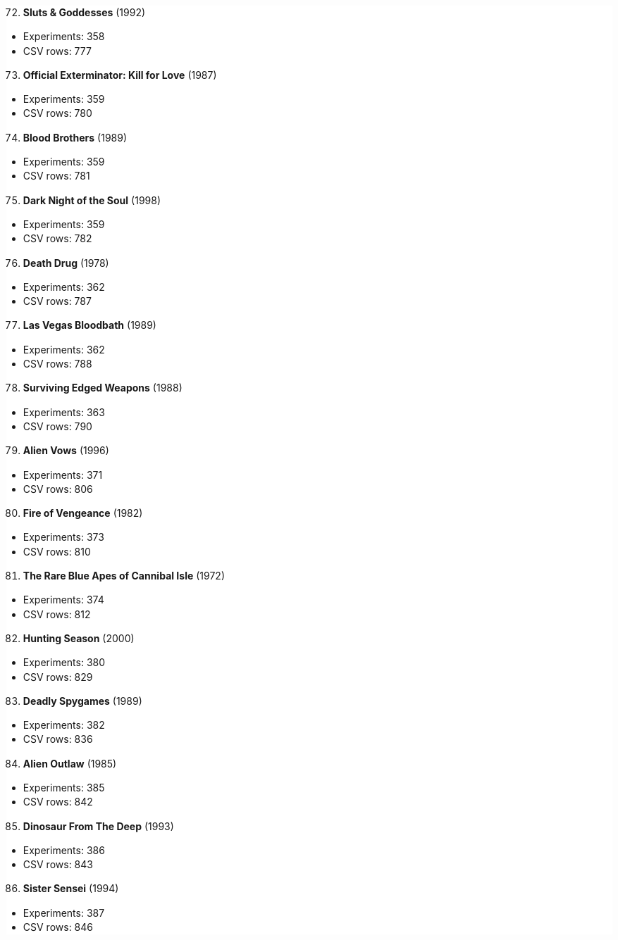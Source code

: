 72. **Sluts & Goddesses** (1992)
   - Experiments: 358
   - CSV rows: 777

73. **Official Exterminator: Kill for Love** (1987)
   - Experiments: 359
   - CSV rows: 780

74. **Blood Brothers** (1989)
   - Experiments: 359
   - CSV rows: 781

75. **Dark Night of the Soul** (1998)
   - Experiments: 359
   - CSV rows: 782

76. **Death Drug** (1978)
   - Experiments: 362
   - CSV rows: 787

77. **Las Vegas Bloodbath** (1989)
   - Experiments: 362
   - CSV rows: 788

78. **Surviving Edged Weapons** (1988)
   - Experiments: 363
   - CSV rows: 790

79. **Alien Vows** (1996)
   - Experiments: 371
   - CSV rows: 806

80. **Fire of Vengeance** (1982)
   - Experiments: 373
   - CSV rows: 810

81. **The Rare Blue Apes of Cannibal Isle** (1972)
   - Experiments: 374
   - CSV rows: 812

82. **Hunting Season** (2000)
   - Experiments: 380
   - CSV rows: 829

83. **Deadly Spygames** (1989)
   - Experiments: 382
   - CSV rows: 836

84. **Alien Outlaw** (1985)
   - Experiments: 385
   - CSV rows: 842

85. **Dinosaur From The Deep** (1993)
   - Experiments: 386
   - CSV rows: 843

86. **Sister Sensei** (1994)
   - Experiments: 387
   - CSV rows: 846
